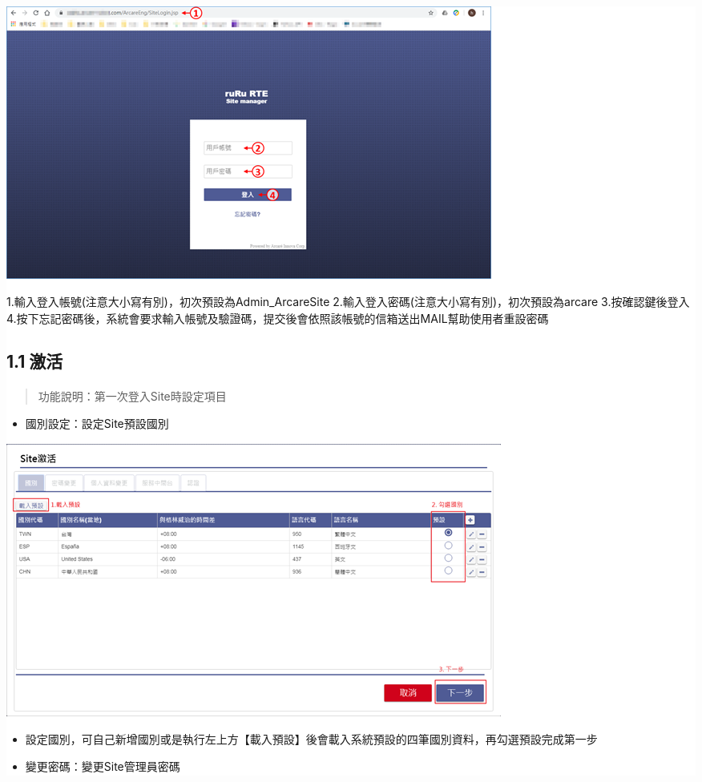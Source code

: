 ![](images/SIT-01.1.0.png)
 
 1.輸入登入帳號(注意大小寫有別)，初次預設為Admin\_ArcareSite 
 2.輸入登入密碼(注意大小寫有別)，初次預設為arcare 
 3.按確認鍵後登入 
 4.按下忘記密碼後，系統會要求輸入帳號及驗證碼，提交後會依照該帳號的信箱送出MAIL幫助使用者重設密碼 


## 1.1 激活

>功能說明：第一次登入Site時設定項目

- 國別設定：設定Site預設國別

![](images/SIT-01.1.1-1.png)
+ 設定國別，可自己新增國別或是執行左上方【載入預設】後會載入系統預設的四筆國別資料，再勾選預設完成第一步 

- 變更密碼：變更Site管理員密碼
